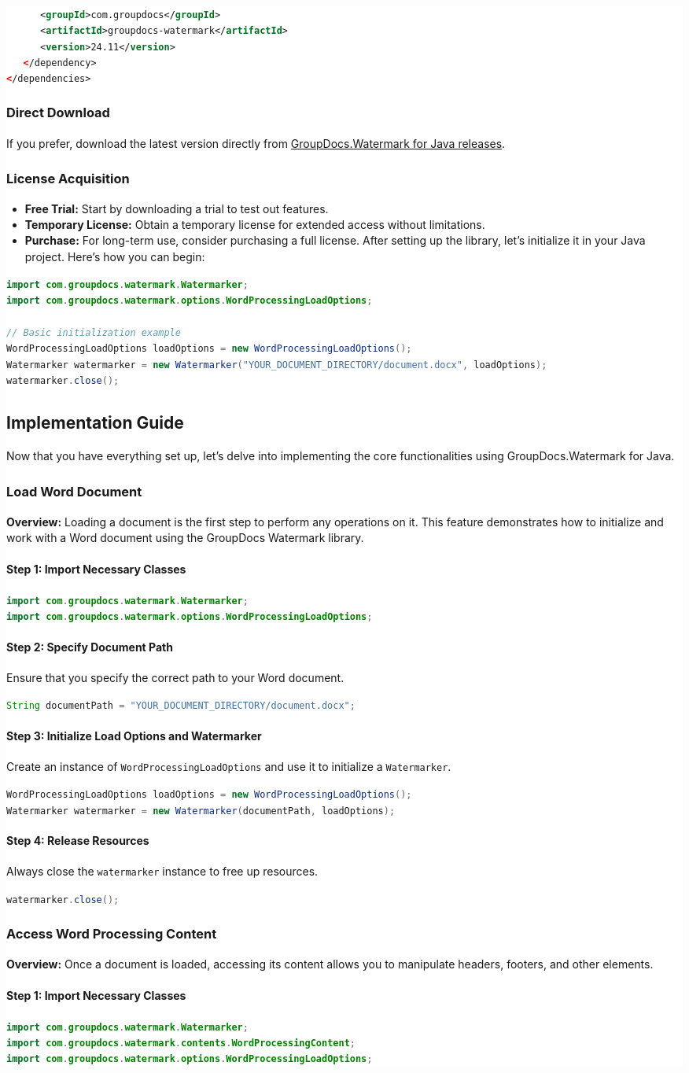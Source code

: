 ```xml
      <groupId>com.groupdocs</groupId>
      <artifactId>groupdocs-watermark</artifactId>
      <version>24.11</version>
   </dependency>
</dependencies>
```
### Direct Download
If you prefer, download the latest version directly from [GroupDocs.Watermark for Java releases](https://releases.groupdocs.com/watermark/java/).
### License Acquisition
- **Free Trial:** Start by downloading a trial to test out features.
- **Temporary License:** Obtain a temporary license for extended access without limitations.
- **Purchase:** For long-term use, consider purchasing a full license.
After setting up the library, let’s initialize it in your Java project. Here’s how you can begin:
```java
import com.groupdocs.watermark.Watermarker;
import com.groupdocs.watermark.options.WordProcessingLoadOptions;

// Basic initialization example
WordProcessingLoadOptions loadOptions = new WordProcessingLoadOptions();
Watermarker watermarker = new Watermarker("YOUR_DOCUMENT_DIRECTORY/document.docx", loadOptions);
watermarker.close();
```
## Implementation Guide
Now that you have everything set up, let’s delve into implementing the core functionalities using GroupDocs.Watermark for Java.
### Load Word Document
**Overview:** Loading a document is the first step to perform any operations on it. This feature demonstrates how to initialize and work with a Word document using the GroupDocs Watermark library.
#### Step 1: Import Necessary Classes
```java
import com.groupdocs.watermark.Watermarker;
import com.groupdocs.watermark.options.WordProcessingLoadOptions;
```
#### Step 2: Specify Document Path
Ensure that you specify the correct path to your Word document.
```java
String documentPath = "YOUR_DOCUMENT_DIRECTORY/document.docx";
```
#### Step 3: Initialize Load Options and Watermarker
Create an instance of `WordProcessingLoadOptions` and use it to initialize a `Watermarker`.
```java
WordProcessingLoadOptions loadOptions = new WordProcessingLoadOptions();
Watermarker watermarker = new Watermarker(documentPath, loadOptions);
```
#### Step 4: Release Resources
Always close the `watermarker` instance to free up resources.
```java
watermarker.close();
```
### Access Word Processing Content
**Overview:** Once a document is loaded, accessing its content allows you to manipulate headers, footers, and other elements.
#### Step 1: Import Necessary Classes
```java
import com.groupdocs.watermark.Watermarker;
import com.groupdocs.watermark.contents.WordProcessingContent;
import com.groupdocs.watermark.options.WordProcessingLoadOptions;
```